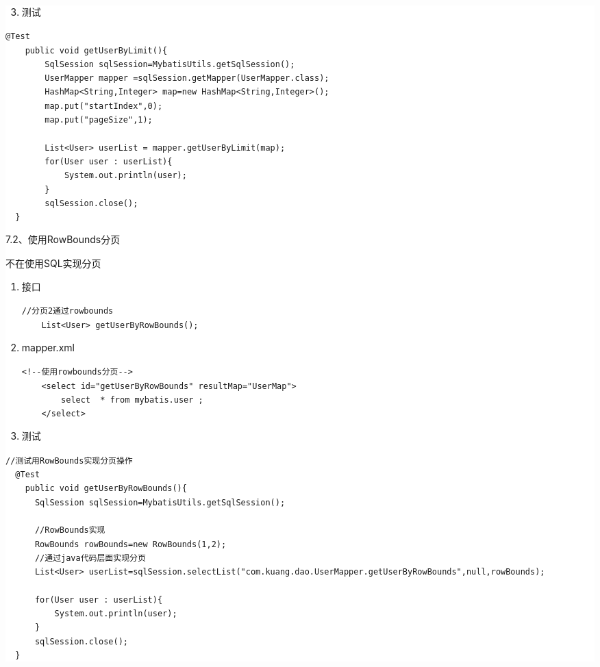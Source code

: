    

3. 测试

```
@Test
    public void getUserByLimit(){
        SqlSession sqlSession=MybatisUtils.getSqlSession();
        UserMapper mapper =sqlSession.getMapper(UserMapper.class);
        HashMap<String,Integer> map=new HashMap<String,Integer>();
        map.put("startIndex",0);
        map.put("pageSize",1);

        List<User> userList = mapper.getUserByLimit(map);
        for(User user : userList){
            System.out.println(user);
        }
        sqlSession.close();
  }

```

7.2、使用RowBounds分页

不在使用SQL实现分页

1. 接口

   ```
   //分页2通过rowbounds
       List<User> getUserByRowBounds();
   ```

   

2. mapper.xml

   ```
   <!--使用rowbounds分页-->
       <select id="getUserByRowBounds" resultMap="UserMap">
           select  * from mybatis.user ;
       </select>
   ```

   

3. 测试

```
//测试用RowBounds实现分页操作
  @Test
    public void getUserByRowBounds(){
      SqlSession sqlSession=MybatisUtils.getSqlSession();

      //RowBounds实现
      RowBounds rowBounds=new RowBounds(1,2);
      //通过java代码层面实现分页
      List<User> userList=sqlSession.selectList("com.kuang.dao.UserMapper.getUserByRowBounds",null,rowBounds);

      for(User user : userList){
          System.out.println(user);
      }
      sqlSession.close();
  }
```
